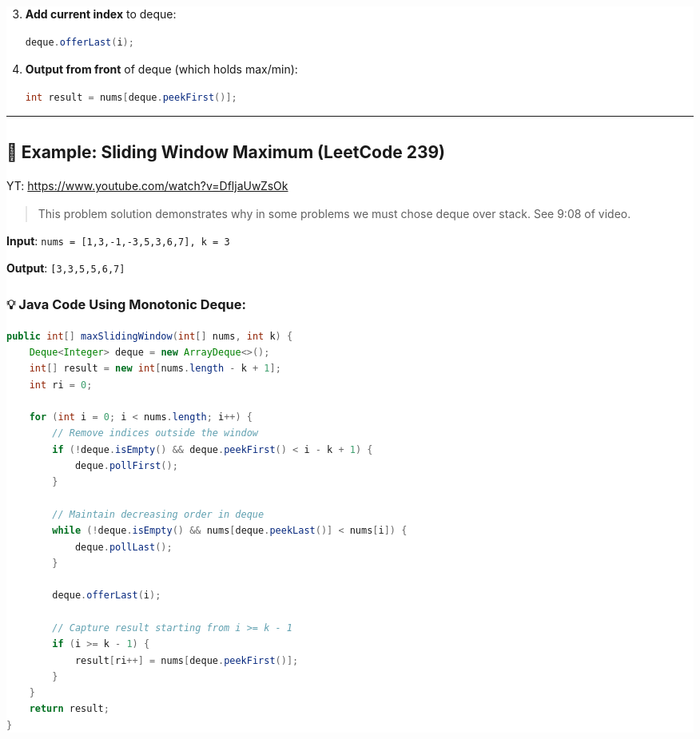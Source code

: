 3. **Add current index** to deque:

   ```java
   deque.offerLast(i);
   ```

4. **Output from front** of deque (which holds max/min):

   ```java
   int result = nums[deque.peekFirst()];
   ```

---

## 📘 Example: Sliding Window Maximum (LeetCode 239)

YT: https://www.youtube.com/watch?v=DfljaUwZsOk          

> This problem solution demonstrates why in some problems we must chose deque over stack. See 9:08 of video.  

**Input**:
`nums = [1,3,-1,-3,5,3,6,7], k = 3`

**Output**:
`[3,3,5,5,6,7]`

### 💡 Java Code Using Monotonic Deque:

```java
public int[] maxSlidingWindow(int[] nums, int k) {
    Deque<Integer> deque = new ArrayDeque<>();
    int[] result = new int[nums.length - k + 1];
    int ri = 0;

    for (int i = 0; i < nums.length; i++) {
        // Remove indices outside the window
        if (!deque.isEmpty() && deque.peekFirst() < i - k + 1) {
            deque.pollFirst();
        }

        // Maintain decreasing order in deque
        while (!deque.isEmpty() && nums[deque.peekLast()] < nums[i]) {
            deque.pollLast();
        }

        deque.offerLast(i);

        // Capture result starting from i >= k - 1
        if (i >= k - 1) {
            result[ri++] = nums[deque.peekFirst()];
        }
    }
    return result;
}
```
